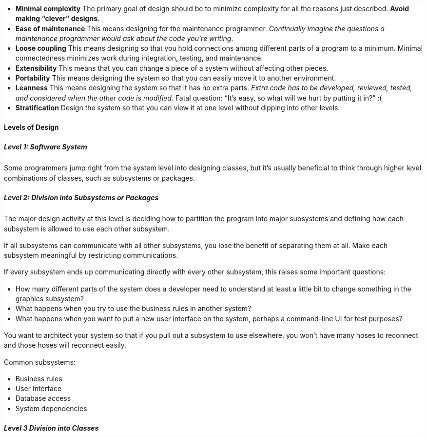 - **Minimal complexity** The primary goal of design should be to minimize complexity
  for all the reasons just described. **Avoid making “clever” designs**.
- **Ease of maintenance** This means designing for the maintenance
  programmer. _Continually imagine the questions a maintenance programmer would
  ask about the code you’re writing_.
- **Loose coupling** This means designing so that you hold connections
  among different parts of a program to a minimum.
  Minimal connectedness minimizes work during integration, testing, and maintenance.
- **Extensibility** This means that you can change a piece of a system without
  affecting other pieces.
- **Portability** This means designing the system so that you can easily move it to
  another environment.
- **Leanness** This means designing the system so that it has no extra parts. _Extra code has to be developed, reviewed, tested, and considered when the other code is modified_. Fatal question: “It’s easy, so what will we hurt by putting it in?” :(
- **Stratification** Design the system so that you can view it at one level
  without dipping into other levels.

#### Levels of Design

##### Level 1: Software System

Some programmers jump right from the system
level into designing classes, but it’s usually beneficial to think through higher level
combinations of classes, such as subsystems or packages.

##### Level 2: Division into Subsystems or Packages

The major design activity at this level is deciding how to partition the program
into major subsystems and defining how each subsystem is allowed to use each other subsystem. 

If all subsystems can communicate with all other subsystems,
you lose the benefit of separating them at all.
Make each subsystem meaningful by restricting communications.

If every subsystem ends up communicating directly with every other subsystem, 
this raises some important questions:

- How many different parts of the system does a developer need to understand at least a little bit to change something in the graphics subsystem?
- What happens when you try to use the business rules in another system?
- What happens when you want to put a new user interface on the system, perhaps a command-line UI for test purposes?

You want to architect your system so that if you pull out a subsystem to use elsewhere,
you won’t have many hoses to reconnect and those hoses will reconnect easily.

Common subsystems:

- Business rules
- User Interface
- Database access
- System dependencies

##### Level 3 Division into Classes
